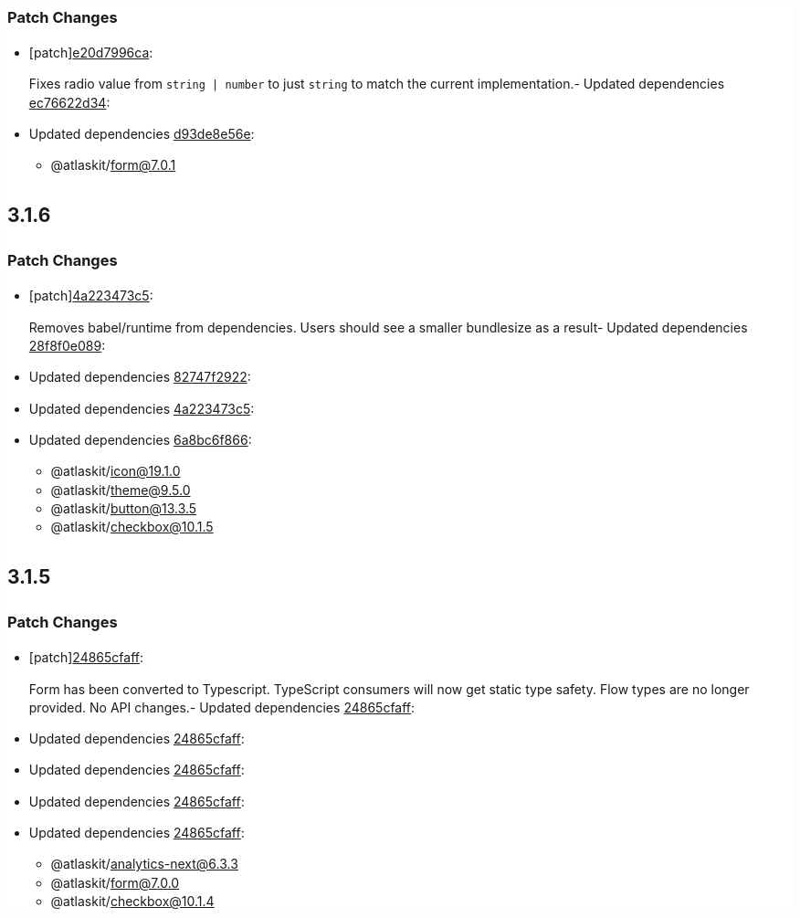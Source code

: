 ### Patch Changes

- [patch][e20d7996ca](https://bitbucket.org/atlassian/atlassian-frontend/commits/e20d7996ca):

  Fixes radio value from `string | number` to just `string` to match the current implementation.- Updated dependencies [ec76622d34](https://bitbucket.org/atlassian/atlassian-frontend/commits/ec76622d34):

- Updated dependencies [d93de8e56e](https://bitbucket.org/atlassian/atlassian-frontend/commits/d93de8e56e):
  - @atlaskit/form@7.0.1

## 3.1.6

### Patch Changes

- [patch][4a223473c5](https://bitbucket.org/atlassian/atlassian-frontend/commits/4a223473c5):

  Removes babel/runtime from dependencies. Users should see a smaller bundlesize as a result- Updated dependencies [28f8f0e089](https://bitbucket.org/atlassian/atlassian-frontend/commits/28f8f0e089):

- Updated dependencies [82747f2922](https://bitbucket.org/atlassian/atlassian-frontend/commits/82747f2922):
- Updated dependencies [4a223473c5](https://bitbucket.org/atlassian/atlassian-frontend/commits/4a223473c5):
- Updated dependencies [6a8bc6f866](https://bitbucket.org/atlassian/atlassian-frontend/commits/6a8bc6f866):
  - @atlaskit/icon@19.1.0
  - @atlaskit/theme@9.5.0
  - @atlaskit/button@13.3.5
  - @atlaskit/checkbox@10.1.5

## 3.1.5

### Patch Changes

- [patch][24865cfaff](https://bitbucket.org/atlassian/atlaskit-mk-2/commits/24865cfaff):

  Form has been converted to Typescript. TypeScript consumers will now get static type safety. Flow types are no longer provided. No API changes.- Updated dependencies [24865cfaff](https://bitbucket.org/atlassian/atlaskit-mk-2/commits/24865cfaff):

- Updated dependencies [24865cfaff](https://bitbucket.org/atlassian/atlaskit-mk-2/commits/24865cfaff):
- Updated dependencies [24865cfaff](https://bitbucket.org/atlassian/atlaskit-mk-2/commits/24865cfaff):
- Updated dependencies [24865cfaff](https://bitbucket.org/atlassian/atlaskit-mk-2/commits/24865cfaff):
- Updated dependencies [24865cfaff](https://bitbucket.org/atlassian/atlaskit-mk-2/commits/24865cfaff):
  - @atlaskit/analytics-next@6.3.3
  - @atlaskit/form@7.0.0
  - @atlaskit/checkbox@10.1.4
